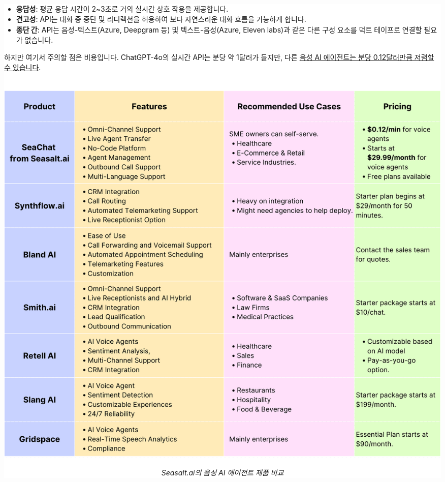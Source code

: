 - **응답성**: 평균 응답 시간이 2~3초로 거의 실시간 상호 작용을 제공합니다.
- **견고성**: API는 대화 중 중단 및 리디렉션을 허용하여 보다 자연스러운 대화 흐름을 가능하게 합니다.
- **종단 간**: API는 음성-텍스트(Azure, Deepgram 등) 및 텍스트-음성(Azure, Eleven labs)과 같은 다른 구성 요소를 덕트 테이프로 연결할 필요가 없습니다.

하지만 여기서 주의할 점은 비용입니다. ChatGPT-4o의 실시간 API는 분당 약 1달러가 들지만, 다른 [음성 AI 에이전트는 분당 0.12달러만큼 저렴할 수 있습니다](https://seasalt.ai/blog/98-inbound-answering-automated-system/?utm_source=crossblog).

<br/>

<center>
<img height="100%" width="100%" src="/images/blog/98-inbound-answering-automated-system/ai-product-comparison.png"  alt="음성 AI 에이전트용 Seasalt.ai vs. Bland AI vs. Smith.ai. Synthflow.ai vs. Retell AI vs. Slang AI vs. Gridspace">

*Seasalt.ai의 음성 AI 에이전트 제품 비교*
</center>

